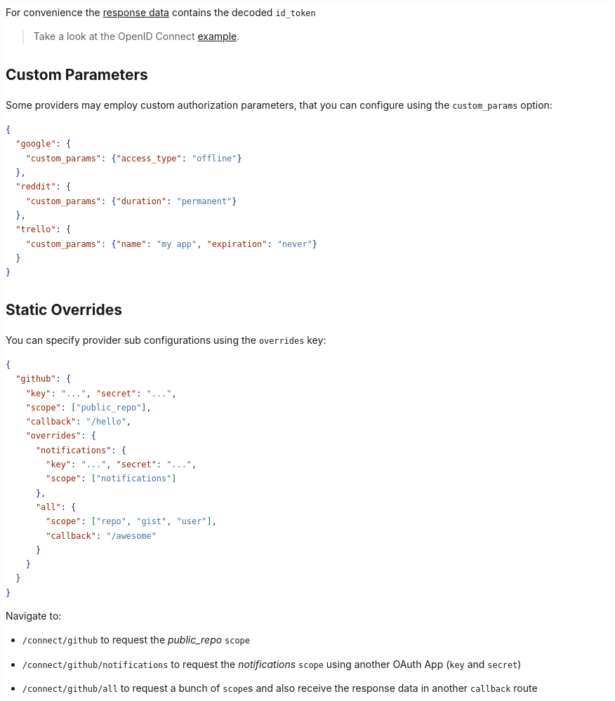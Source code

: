 For convenience the [response data](#response-data) contains the decoded `id_token`

> Take a look at the OpenID Connect [example][openid-connect-example].


## Custom Parameters

Some providers may employ custom authorization parameters, that you can configure using the `custom_params` option:

```json
{
  "google": {
    "custom_params": {"access_type": "offline"}
  },
  "reddit": {
    "custom_params": {"duration": "permanent"}
  },
  "trello": {
    "custom_params": {"name": "my app", "expiration": "never"}
  }
}
```


## Static Overrides

You can specify provider sub configurations using the `overrides` key:

```json
{
  "github": {
    "key": "...", "secret": "...",
    "scope": ["public_repo"],
    "callback": "/hello",
    "overrides": {
      "notifications": {
        "key": "...", "secret": "...",
        "scope": ["notifications"]
      },
      "all": {
        "scope": ["repo", "gist", "user"],
        "callback": "/awesome"
      }
    }
  }
}
```

Navigate to:

- `/connect/github` to request the *public_repo* `scope`
- `/connect/github/notifications` to request the _notifications_ `scope` using another OAuth App (`key` and `secret`)
- `/connect/github/all` to request a bunch of `scope`s and also receive the response data in another `callback` route


  [npm-version]: https://img.shields.io/npm/v/grant.svg?style=flat-square (NPM Version)
  [travis-ci]: https://img.shields.io/travis/simov/grant/master.svg?style=flat-square (Build Status)
  [coveralls-status]: https://img.shields.io/coveralls/simov/grant.svg?style=flat-square (Test Coverage)
  [npm]: https://www.npmjs.com/package/grant
  [travis]: https://travis-ci.org/simov/grant
  [coveralls]: https://coveralls.io/r/simov/grant?branch=master
  [grant-oauth]: https://grant.outofindex.com
  [oauth-like-a-boss]: https://dev.to/simov/oauth-like-a-boss-2m3b
  [oauth-config]: https://github.com/simov/grant/blob/master/config/oauth.json
  [reserved-keys]: https://github.com/simov/grant/blob/master/config/reserved.json
  [examples]: https://github.com/simov/grant/tree/master/examples#table-of-contents
  [changelog]: https://github.com/simov/grant/blob/master/CHANGELOG.md
  [session-transport-example]: https://github.com/simov/grant/blob/master/examples/session-transport
  [oauth-proxy-example]: https://github.com/simov/grant/blob/master/examples/oauth-proxy
  [openid-connect-example]: https://github.com/simov/grant/blob/master/examples/openid-connect